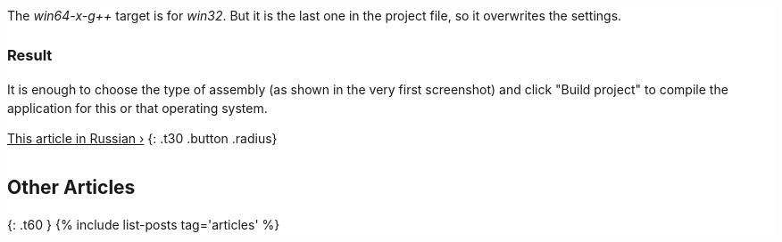 The *win64-x-g++* target is for *win32*. But it is the last one in the project file, so it overwrites the settings.


### Result

It is enough to choose the type of assembly (as shown in the very first screenshot) and click "Build project" to compile the application for this or that operating system.


[This article in Russian ›](https://habrahabr.ru/post/198142/) 
{: .t30 .button .radius}


## Other Articles
{: .t60 }
{% include list-posts tag='articles' %}
